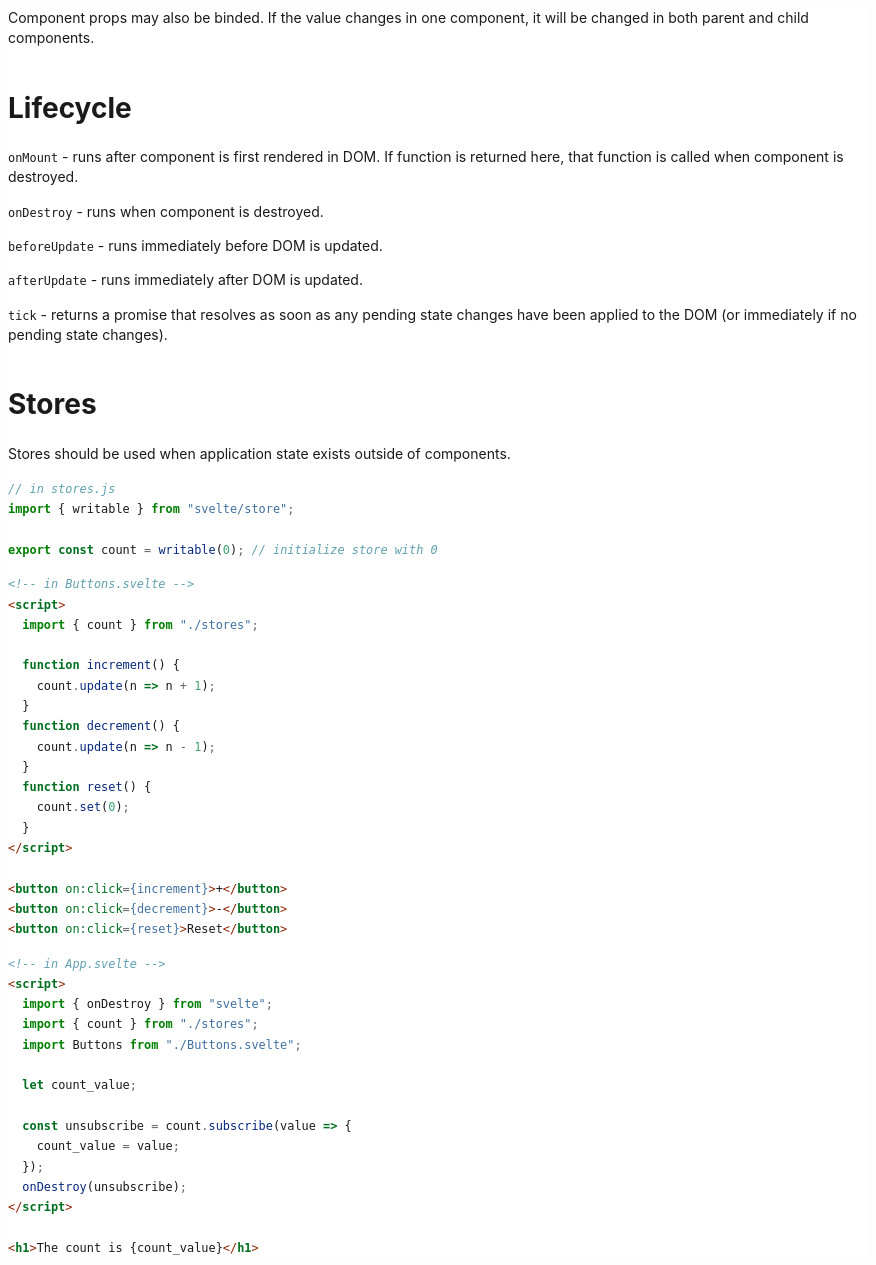 Component props may also be binded. If the value changes in one component, it will be changed in
both parent and child components.

# Lifecycle

`onMount` - runs after component is first rendered in DOM. If function is returned here, that function
is called when component is destroyed.

`onDestroy` - runs when component is destroyed.

`beforeUpdate` - runs immediately before DOM is updated.

`afterUpdate` - runs immediately after DOM is updated.

`tick` - returns a promise that resolves as soon as any pending state changes have been applied to
the DOM (or immediately if no pending state changes).

# Stores

Stores should be used when application state exists outside of components.

```js
// in stores.js
import { writable } from "svelte/store";

export const count = writable(0); // initialize store with 0
```

```html
<!-- in Buttons.svelte -->
<script>
  import { count } from "./stores";

  function increment() {
    count.update(n => n + 1);
  }
  function decrement() {
    count.update(n => n - 1);
  }
  function reset() {
    count.set(0);
  }
</script>

<button on:click={increment}>+</button>
<button on:click={decrement}>-</button>
<button on:click={reset}>Reset</button>
```

```html
<!-- in App.svelte -->
<script>
  import { onDestroy } from "svelte";
  import { count } from "./stores";
  import Buttons from "./Buttons.svelte";

  let count_value;

  const unsubscribe = count.subscribe(value => {
    count_value = value;
  });
  onDestroy(unsubscribe);
</script>

<h1>The count is {count_value}</h1>
```